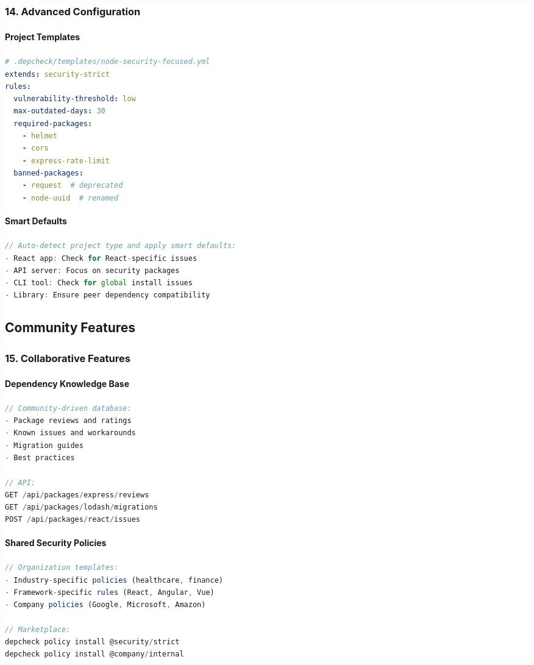 ### 14. Advanced Configuration

#### Project Templates
```yaml
# .depcheck/templates/node-security-focused.yml
extends: security-strict
rules:
  vulnerability-threshold: low
  max-outdated-days: 30
  required-packages:
    - helmet
    - cors
    - express-rate-limit
  banned-packages:
    - request  # deprecated
    - node-uuid  # renamed
```

#### Smart Defaults
```javascript
// Auto-detect project type and apply smart defaults:
- React app: Check for React-specific issues
- API server: Focus on security packages
- CLI tool: Check for global install issues
- Library: Ensure peer dependency compatibility
```

## Community Features

### 15. Collaborative Features

#### Dependency Knowledge Base
```javascript
// Community-driven database:
- Package reviews and ratings
- Known issues and workarounds
- Migration guides
- Best practices

// API:
GET /api/packages/express/reviews
GET /api/packages/lodash/migrations
POST /api/packages/react/issues
```

#### Shared Security Policies
```javascript
// Organization templates:
- Industry-specific policies (healthcare, finance)
- Framework-specific rules (React, Angular, Vue)
- Company policies (Google, Microsoft, Amazon)

// Marketplace:
depcheck policy install @security/strict
depcheck policy install @company/internal
```
